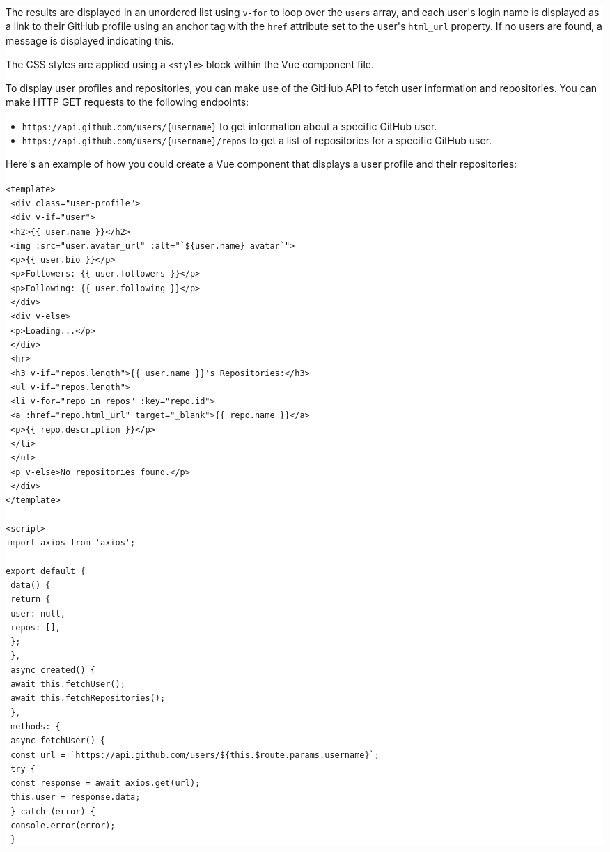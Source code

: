 The results are displayed in an unordered list using `v-for` to loop over the `users` array, and each user's login name is displayed as a link to their GitHub profile using an anchor tag with the `href` attribute set to the user's `html_url` property. If no users are found, a message is displayed indicating this.

The CSS styles are applied using a `<style>` block within the Vue component file.


To display user profiles and repositories, you can make use of the GitHub API to fetch user information and repositories. You can make HTTP GET requests to the following endpoints:

* `https://api.github.com/users/{username}` to get information about a specific GitHub user.
* `https://api.github.com/users/{username}/repos` to get a list of repositories for a specific GitHub user.

Here's an example of how you could create a Vue component that displays a user profile and their repositories:


```vue
<template>
 <div class="user-profile">
 <div v-if="user">
 <h2>{{ user.name }}</h2>
 <img :src="user.avatar_url" :alt="`${user.name} avatar`">
 <p>{{ user.bio }}</p>
 <p>Followers: {{ user.followers }}</p>
 <p>Following: {{ user.following }}</p>
 </div>
 <div v-else>
 <p>Loading...</p>
 </div>
 <hr>
 <h3 v-if="repos.length">{{ user.name }}'s Repositories:</h3>
 <ul v-if="repos.length">
 <li v-for="repo in repos" :key="repo.id">
 <a :href="repo.html_url" target="_blank">{{ repo.name }}</a>
 <p>{{ repo.description }}</p>
 </li>
 </ul>
 <p v-else>No repositories found.</p>
 </div>
</template>

<script>
import axios from 'axios';

export default {
 data() {
 return {
 user: null,
 repos: [],
 };
 },
 async created() {
 await this.fetchUser();
 await this.fetchRepositories();
 },
 methods: {
 async fetchUser() {
 const url = `https://api.github.com/users/${this.$route.params.username}`;
 try {
 const response = await axios.get(url);
 this.user = response.data;
 } catch (error) {
 console.error(error);
 }
```